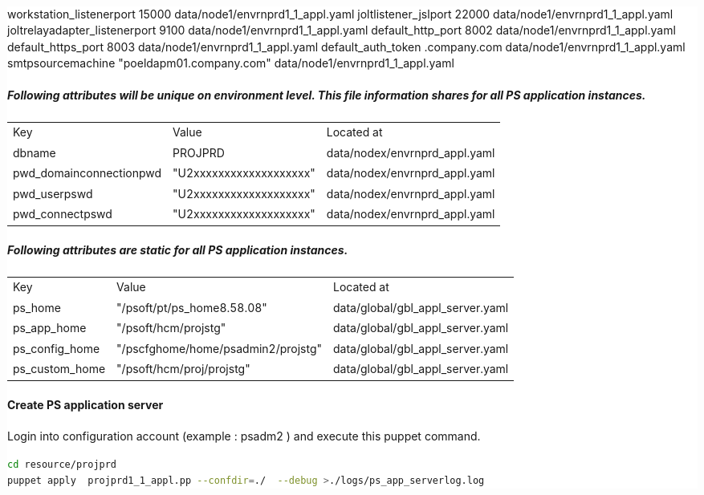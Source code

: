 
<tr><td>workstation_listenerport</td><td>  15000</td><td> data/node1/envrnprd1_1_appl.yaml</td></tr>
<tr><td>joltlistener_jslport</td><td>  22000</td><td> data/node1/envrnprd1_1_appl.yaml</td></tr>
<tr><td>joltrelayadapter_listenerport</td><td>  9100</td><td> data/node1/envrnprd1_1_appl.yaml</td></tr>

<tr><td>default_http_port</td><td>  8002</td><td> data/node1/envrnprd1_1_appl.yaml</td></tr>
<tr><td>default_https_port</td><td>  8003</td><td> data/node1/envrnprd1_1_appl.yaml</td></tr>
<tr><td>default_auth_token</td><td>  .company.com</td><td> data/node1/envrnprd1_1_appl.yaml</td></tr>

<tr><td>smtpsourcemachine</td><td>  "poeldapm01.company.com"</td><td> data/node1/envrnprd1_1_appl.yaml</td></tr>


</table>

##### Following attributes will be unique on environment level. This file information shares for all PS application instances.

<table>
<tr><td>Key </td><td> Value  </td><td> Located at              </td></tr>
<tr><td>dbname</td><td>  PROJPRD</td><td> data/nodex/envrnprd_appl.yaml</td></tr>
<tr><td>pwd_domainconnectionpwd</td><td>"U2xxxxxxxxxxxxxxxxxxx"</td><td> data/nodex/envrnprd_appl.yaml</td></tr>
<tr><td>pwd_userpswd</td><td>  "U2xxxxxxxxxxxxxxxxxxx"</td><td> data/nodex/envrnprd_appl.yaml</td></tr>
<tr><td>pwd_connectpswd</td><td> "U2xxxxxxxxxxxxxxxxxxx" </td><td> data/nodex/envrnprd_appl.yaml</td></tr>

</table>

##### Following attributes are static for all PS application instances.

<table>
<tr><td>Key </td><td> Value  </td><td> Located at              </td></tr>
<tr><td>ps_home</td><td> "/psoft/pt/ps_home8.58.08"</td><td> data/global/gbl_appl_server.yaml</td></tr>
<tr><td>ps_app_home</td><td>"/psoft/hcm/projstg"</td><td> data/global/gbl_appl_server.yaml</td></tr>
<tr><td>ps_config_home</td><td>"/pscfghome/home/psadmin2/projstg"  </td><td> data/global/gbl_appl_server.yaml</td></tr>
<tr><td>ps_custom_home</td><td> "/psoft/hcm/proj/projstg" </td><td> data/global/gbl_appl_server.yaml</td></tr>
</table>



####  Create PS application server

Login into configuration account (example : psadm2 ) and
execute this puppet command.

```bash
cd resource/projprd
puppet apply  projprd1_1_appl.pp --confdir=./  --debug >./logs/ps_app_serverlog.log
```
